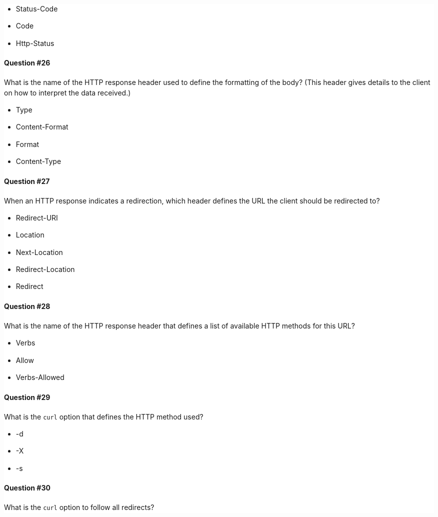 -   Status-Code
    
-   Code
    
-   Http-Status
    

#### Question #26

What is the name of the HTTP response header used to define the formatting of the body? (This header gives details to the client on how to interpret the data received.)

-   Type
    
-   Content-Format
    
-   Format
    
-   Content-Type
    

#### Question #27

When an HTTP response indicates a redirection, which header defines the URL the client should be redirected to?

-   Redirect-URI
    
-   Location
    
-   Next-Location
    
-   Redirect-Location
    
-   Redirect
    

#### Question #28

What is the name of the HTTP response header that defines a list of available HTTP methods for this URL?

-   Verbs
    
-   Allow
    
-   Verbs-Allowed
    

#### Question #29

What is the  `curl`  option that defines the HTTP method used?

-   -d
    
-   -X
    
-   -s
    

#### Question #30

What is the  `curl`  option to follow all redirects?
